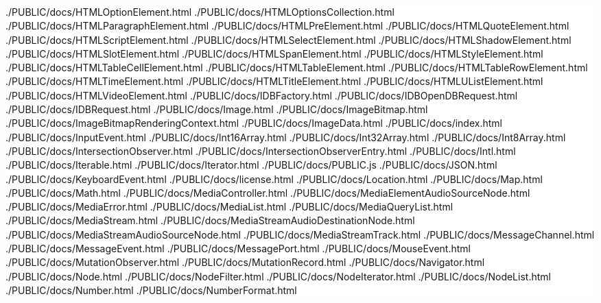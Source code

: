 ./PUBLIC/docs/HTMLOptionElement.html
./PUBLIC/docs/HTMLOptionsCollection.html
./PUBLIC/docs/HTMLParagraphElement.html
./PUBLIC/docs/HTMLPreElement.html
./PUBLIC/docs/HTMLQuoteElement.html
./PUBLIC/docs/HTMLScriptElement.html
./PUBLIC/docs/HTMLSelectElement.html
./PUBLIC/docs/HTMLShadowElement.html
./PUBLIC/docs/HTMLSlotElement.html
./PUBLIC/docs/HTMLSpanElement.html
./PUBLIC/docs/HTMLStyleElement.html
./PUBLIC/docs/HTMLTableCellElement.html
./PUBLIC/docs/HTMLTableElement.html
./PUBLIC/docs/HTMLTableRowElement.html
./PUBLIC/docs/HTMLTimeElement.html
./PUBLIC/docs/HTMLTitleElement.html
./PUBLIC/docs/HTMLUListElement.html
./PUBLIC/docs/HTMLVideoElement.html
./PUBLIC/docs/IDBFactory.html
./PUBLIC/docs/IDBOpenDBRequest.html
./PUBLIC/docs/IDBRequest.html
./PUBLIC/docs/Image.html
./PUBLIC/docs/ImageBitmap.html
./PUBLIC/docs/ImageBitmapRenderingContext.html
./PUBLIC/docs/ImageData.html
./PUBLIC/docs/index.html
./PUBLIC/docs/InputEvent.html
./PUBLIC/docs/Int16Array.html
./PUBLIC/docs/Int32Array.html
./PUBLIC/docs/Int8Array.html
./PUBLIC/docs/IntersectionObserver.html
./PUBLIC/docs/IntersectionObserverEntry.html
./PUBLIC/docs/Intl.html
./PUBLIC/docs/Iterable.html
./PUBLIC/docs/Iterator.html
./PUBLIC/docs/PUBLIC.js
./PUBLIC/docs/JSON.html
./PUBLIC/docs/KeyboardEvent.html
./PUBLIC/docs/license.html
./PUBLIC/docs/Location.html
./PUBLIC/docs/Map.html
./PUBLIC/docs/Math.html
./PUBLIC/docs/MediaController.html
./PUBLIC/docs/MediaElementAudioSourceNode.html
./PUBLIC/docs/MediaError.html
./PUBLIC/docs/MediaList.html
./PUBLIC/docs/MediaQueryList.html
./PUBLIC/docs/MediaStream.html
./PUBLIC/docs/MediaStreamAudioDestinationNode.html
./PUBLIC/docs/MediaStreamAudioSourceNode.html
./PUBLIC/docs/MediaStreamTrack.html
./PUBLIC/docs/MessageChannel.html
./PUBLIC/docs/MessageEvent.html
./PUBLIC/docs/MessagePort.html
./PUBLIC/docs/MouseEvent.html
./PUBLIC/docs/MutationObserver.html
./PUBLIC/docs/MutationRecord.html
./PUBLIC/docs/Navigator.html
./PUBLIC/docs/Node.html
./PUBLIC/docs/NodeFilter.html
./PUBLIC/docs/NodeIterator.html
./PUBLIC/docs/NodeList.html
./PUBLIC/docs/Number.html
./PUBLIC/docs/NumberFormat.html